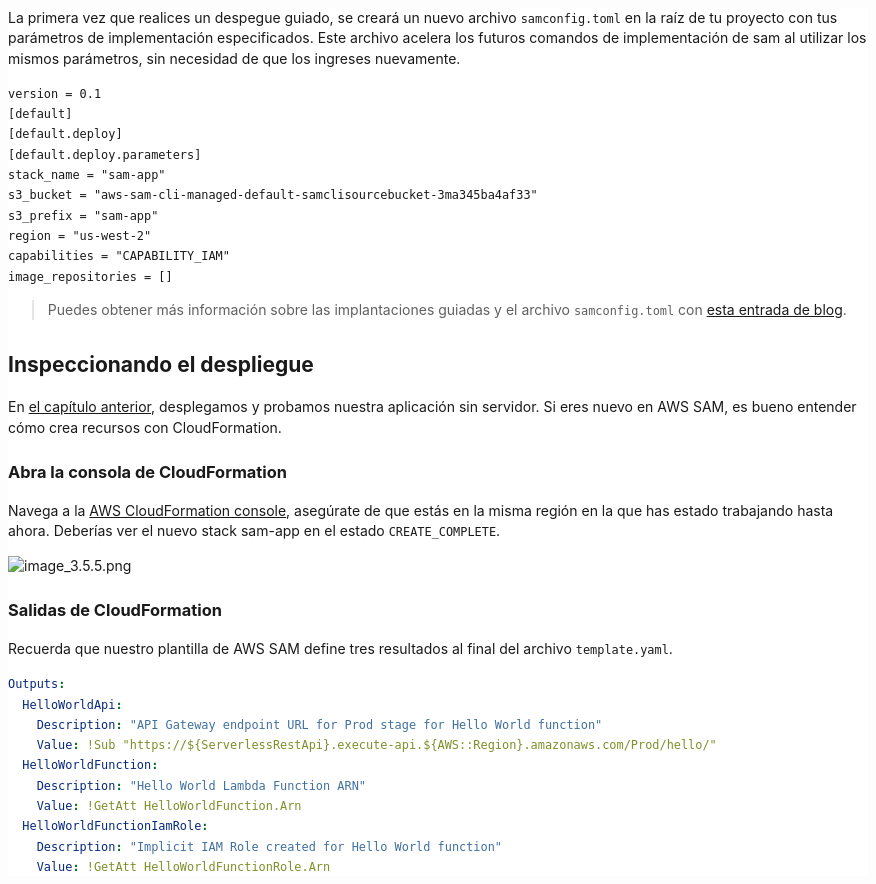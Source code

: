 La primera vez que realices un despegue guiado, se creará un nuevo archivo `samconfig.toml` en la raíz de 
tu proyecto con tus parámetros de implementación especificados. Este archivo acelera los futuros comandos 
de implementación de sam al utilizar los mismos parámetros, sin necesidad de que los ingreses nuevamente.

```
version = 0.1
[default]
[default.deploy]
[default.deploy.parameters]
stack_name = "sam-app"
s3_bucket = "aws-sam-cli-managed-default-samclisourcebucket-3ma345ba4af33"
s3_prefix = "sam-app"
region = "us-west-2"
capabilities = "CAPABILITY_IAM"
image_repositories = []
```

> Puedes obtener más información sobre las implantaciones guiadas y el archivo `samconfig.toml` con [esta entrada de blog](https://aws.amazon.com/blogs/compute/a-simpler-deployment-experience-with-aws-sam-cli).

## Inspeccionando el despliegue

En [el capítulo anterior](Prueba-local-de-funciones-Lambda.md), desplegamos y probamos nuestra aplicación sin servidor. Si eres nuevo en AWS SAM, 
es bueno entender cómo crea recursos con CloudFormation.

### Abra la consola de CloudFormation

Navega a la [AWS CloudFormation console](https://console.aws.amazon.com/cloudformation/home), asegúrate de que estás en 
la misma región en la que has estado trabajando hasta ahora. Deberías ver el nuevo stack sam-app en el estado `CREATE_COMPLETE`.

![image_3.5.5.png](image_3.5.5.png)

### Salidas de CloudFormation

Recuerda que nuestro plantilla de AWS SAM define tres resultados al final del archivo `template.yaml`.

```yaml
Outputs:
  HelloWorldApi:
    Description: "API Gateway endpoint URL for Prod stage for Hello World function"
    Value: !Sub "https://${ServerlessRestApi}.execute-api.${AWS::Region}.amazonaws.com/Prod/hello/"
  HelloWorldFunction:
    Description: "Hello World Lambda Function ARN"
    Value: !GetAtt HelloWorldFunction.Arn
  HelloWorldFunctionIamRole:
    Description: "Implicit IAM Role created for Hello World function"
    Value: !GetAtt HelloWorldFunctionRole.Arn
```

